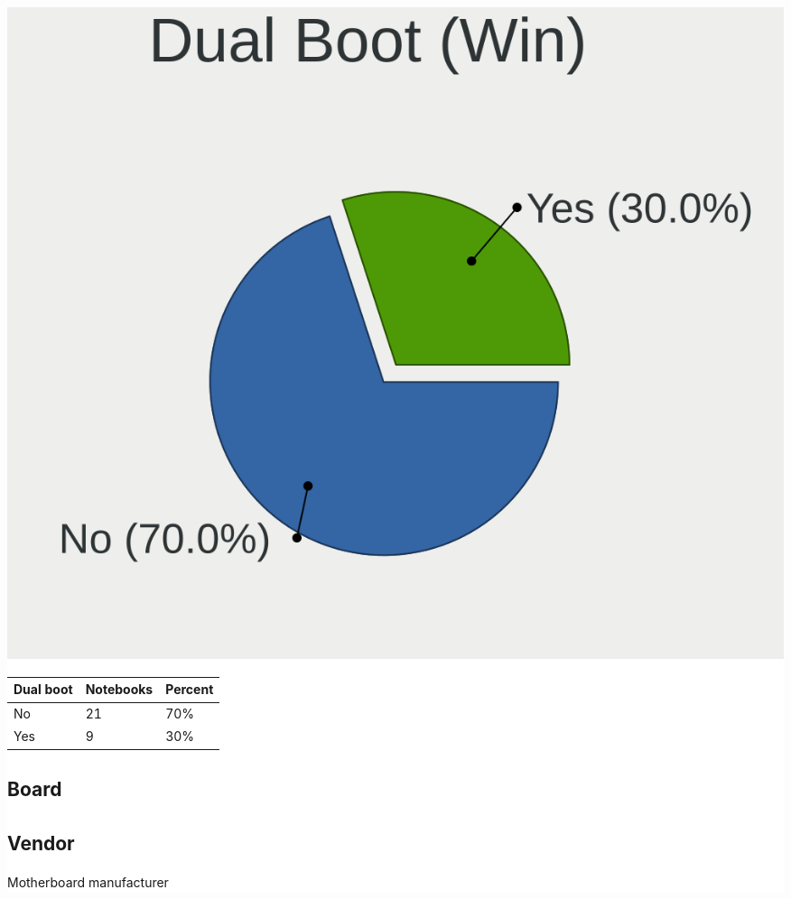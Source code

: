 ![Dual Boot (Win)](./images/pie_chart/os_dual_boot_win.svg)


| Dual boot | Notebooks | Percent |
|-----------|-----------|---------|
| No        | 21        | 70%     |
| Yes       | 9         | 30%     |

Board
-----

Vendor
------

Motherboard manufacturer
